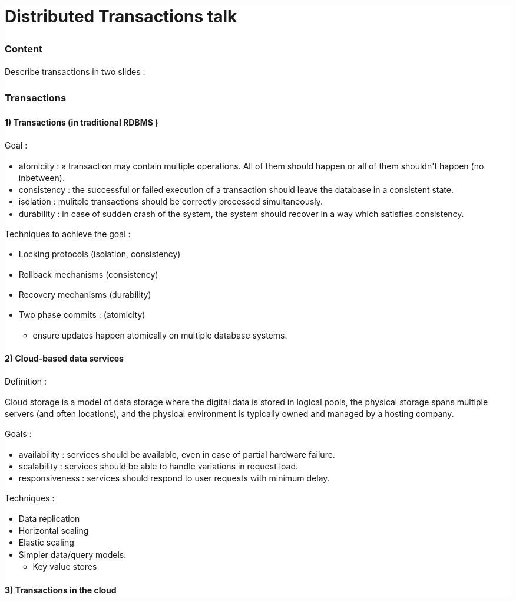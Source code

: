# Distributed Transactions talk 

### Content

Describe transactions in two slides : 

### Transactions

#### 1) Transactions (in traditional RDBMS )

Goal : 

 - atomicity : a transaction may contain multiple operations. All of them should happen or all of them shouldn't happen (no inbetween).
 - consistency : the successful or failed execution of a transaction should leave the database in a consistent state.
 - isolation : mulitple transactions should be correctly processed simultaneously.
 - durability : in case of sudden crash of the system, the system should recover in a way which satisfies consistency. 

Techniques to achieve the goal : 



- Locking protocols (isolation, consistency)
- Rollback mechanisms (consistency)
- Recovery mechanisms (durability)
 
- Two phase commits : (atomicity)
  - ensure updates happen atomically on multiple database systems.

#### 2) Cloud-based data services

Definition :

Cloud storage is a model of data storage where the digital data is stored in logical pools, the physical storage spans multiple servers (and often locations), and the physical environment is typically owned and managed by a hosting company.


Goals : 

 - availability : services should be available, even in case of partial hardware failure.
 - scalability : services should be able to handle variations in request load.
 - responsiveness : services should respond to user requests with minimum delay.

Techniques :

 - Data replication
 - Horizontal scaling
 - Elastic scaling
 - Simpler data/query models:
    - Key value stores

#### 3) Transactions in the cloud
